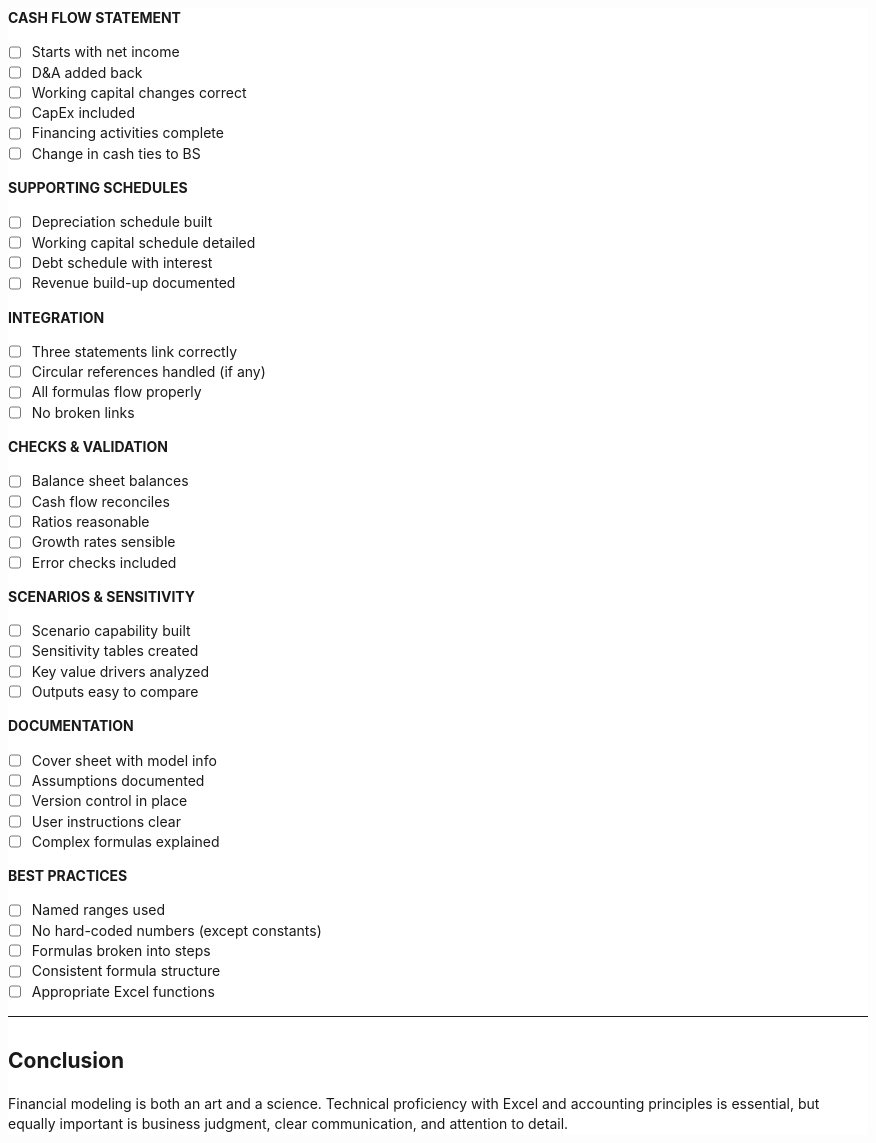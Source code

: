 **CASH FLOW STATEMENT**
- [ ] Starts with net income
- [ ] D&A added back
- [ ] Working capital changes correct
- [ ] CapEx included
- [ ] Financing activities complete
- [ ] Change in cash ties to BS

**SUPPORTING SCHEDULES**
- [ ] Depreciation schedule built
- [ ] Working capital schedule detailed
- [ ] Debt schedule with interest
- [ ] Revenue build-up documented

**INTEGRATION**
- [ ] Three statements link correctly
- [ ] Circular references handled (if any)
- [ ] All formulas flow properly
- [ ] No broken links

**CHECKS & VALIDATION**
- [ ] Balance sheet balances
- [ ] Cash flow reconciles
- [ ] Ratios reasonable
- [ ] Growth rates sensible
- [ ] Error checks included

**SCENARIOS & SENSITIVITY**
- [ ] Scenario capability built
- [ ] Sensitivity tables created
- [ ] Key value drivers analyzed
- [ ] Outputs easy to compare

**DOCUMENTATION**
- [ ] Cover sheet with model info
- [ ] Assumptions documented
- [ ] Version control in place
- [ ] User instructions clear
- [ ] Complex formulas explained

**BEST PRACTICES**
- [ ] Named ranges used
- [ ] No hard-coded numbers (except constants)
- [ ] Formulas broken into steps
- [ ] Consistent formula structure
- [ ] Appropriate Excel functions

---

## Conclusion

Financial modeling is both an art and a science. Technical proficiency with Excel and accounting principles is essential, but equally important is business judgment, clear communication, and attention to detail.
